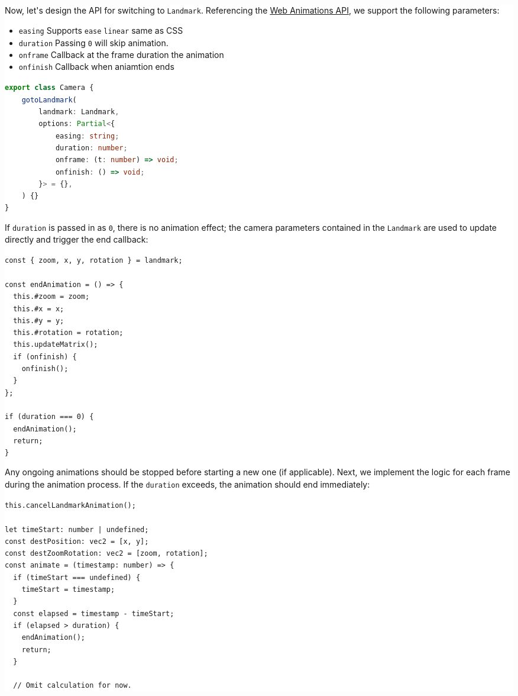 Now, let's design the API for switching to `Landmark`. Referencing the [Web Animations API], we support the following parameters:

-   `easing` Supports `ease` `linear` same as CSS
-   `duration` Passing `0` will skip animation.
-   `onframe` Callback at the frame duration the animation
-   `onfinish` Callback when aniamtion ends

```ts
export class Camera {
    gotoLandmark(
        landmark: Landmark,
        options: Partial<{
            easing: string;
            duration: number;
            onframe: (t: number) => void;
            onfinish: () => void;
        }> = {},
    ) {}
}
```

If `duration` is passed in as `0`, there is no animation effect; the camera parameters contained in the `Landmark` are used to update directly and trigger the end callback:

```ts{14}
const { zoom, x, y, rotation } = landmark;

const endAnimation = () => {
  this.#zoom = zoom;
  this.#x = x;
  this.#y = y;
  this.#rotation = rotation;
  this.updateMatrix();
  if (onfinish) {
    onfinish();
  }
};

if (duration === 0) {
  endAnimation();
  return;
}
```

Any ongoing animations should be stopped before starting a new one (if applicable). Next, we implement the logic for each frame during the animation process. If the `duration` exceeds, the animation should end immediately:

```ts{11}
this.cancelLandmarkAnimation();

let timeStart: number | undefined;
const destPosition: vec2 = [x, y];
const destZoomRotation: vec2 = [zoom, rotation];
const animate = (timestamp: number) => {
  if (timeStart === undefined) {
    timeStart = timestamp;
  }
  const elapsed = timestamp - timeStart;
  if (elapsed > duration) {
    endAnimation();
    return;
  }

  // Omit calculation for now.

```

[LearnWebGL - Introduction to Cameras]: https://learnwebgl.brown37.net/07_cameras/camera_introduction.html#a-camera-definition
[How to Create a Figma-like Infinite Canvas in WebGL]: https://betterprogramming.pub/how-to-create-a-figma-like-infinite-canvas-in-webgl-8be94f65674f
[WebGL Insights - 23.Designing Cameras for WebGL Applications]: https://github.com/lnickers2004/WebGL-Insights
[WebGL 3D - Cameras]: https://webglfundamentals.org/webgl/lessons/webgl-3d-camera.html
[How to implement zoom from mouse in 2D WebGL]: https://webglfundamentals.org/webgl/lessons/webgl-qna-how-to-implement-zoom-from-mouse-in-2d-webgl.html
[gl-matrix]: https://github.com/toji/gl-matrix
[alignment issue]: /zh/guide/lesson-003.html#对齐问题
[OrthographicCamera.zoom]: https://threejs.org/docs/#api/en/cameras/OrthographicCamera.zoom
[Rotate canvas]: https://forum.figma.com/t/rotate-canvas/42818
[infinitecanvas]: https://infinitecanvas.tools
[KeyboardEvent: shiftKey]: https://developer.mozilla.org/en-US/docs/Web/API/KeyboardEvent/shiftKey
[MouseEvent]: https://developer.mozilla.org/zh-CN/docs/Web/API/MouseEvent
[PointerEvent]: https://developer.mozilla.org/zh-CN/docs/Web/API/PointerEvent
[transform-origin]: https://developer.mozilla.org/en-US/docs/Web/CSS/transform-origin
[flyTo - Mapbox]: https://docs.mapbox.com/mapbox-gl-js/example/flyto/
[bezier-easing]: https://github.com/gre/bezier-easing
[Cubic Bézier easing functions]: https://www.w3.org/TR/css-easing-1/#cubic-bezier-easing-functions
[Web Animations API]: https://developer.mozilla.org/en-US/docs/Web/API/Web_Animations_API